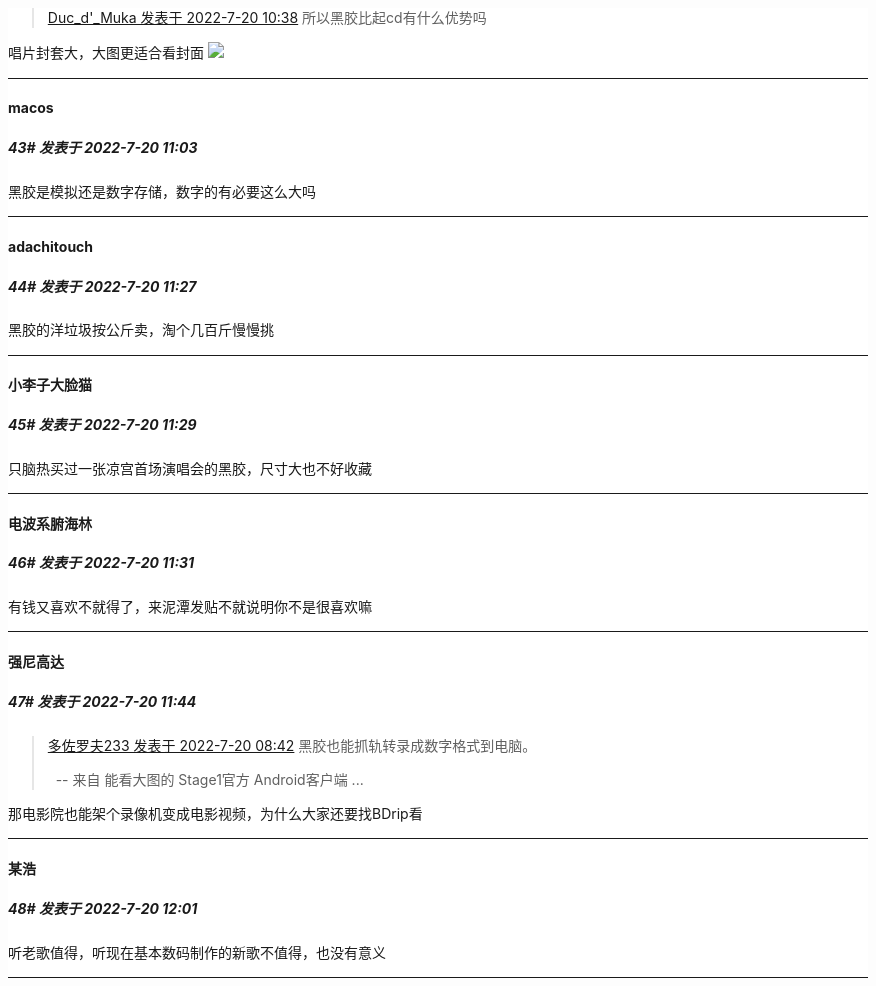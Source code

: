 <blockquote><a href="httphttps://bbs.saraba1st.com/2b/forum.php?mod=redirect&amp;goto=findpost&amp;pid=56718639&amp;ptid=2082119" target="_blank">Duc_d'_Muka 发表于 2022-7-20 10:38</a>
所以黑胶比起cd有什么优势吗</blockquote>
唱片封套大，大图更适合看封面

<img src="https://static.saraba1st.com/image/smiley/face2017/185.png" referrerpolicy="no-referrer">

*****

####  macos  
##### 43#       发表于 2022-7-20 11:03

黑胶是模拟还是数字存储，数字的有必要这么大吗

*****

####  adachitouch  
##### 44#       发表于 2022-7-20 11:27

黑胶的洋垃圾按公斤卖，淘个几百斤慢慢挑

*****

####  小李子大脸猫  
##### 45#       发表于 2022-7-20 11:29

只脑热买过一张凉宫首场演唱会的黑胶，尺寸大也不好收藏

*****

####  电波系腑海林  
##### 46#       发表于 2022-7-20 11:31

有钱又喜欢不就得了，来泥潭发贴不就说明你不是很喜欢嘛

*****

####  强尼高达  
##### 47#       发表于 2022-7-20 11:44

<blockquote><a href="httphttps://bbs.saraba1st.com/2b/forum.php?mod=redirect&amp;goto=findpost&amp;pid=56717140&amp;ptid=2082119" target="_blank">多佐罗夫233 发表于 2022-7-20 08:42</a>
黑胶也能抓轨转录成数字格式到电脑。

  -- 来自 能看大图的 Stage1官方 Android客户端 ...</blockquote>
那电影院也能架个录像机变成电影视频，为什么大家还要找BDrip看

*****

####  某浩  
##### 48#       发表于 2022-7-20 12:01

听老歌值得，听现在基本数码制作的新歌不值得，也没有意义

*****
